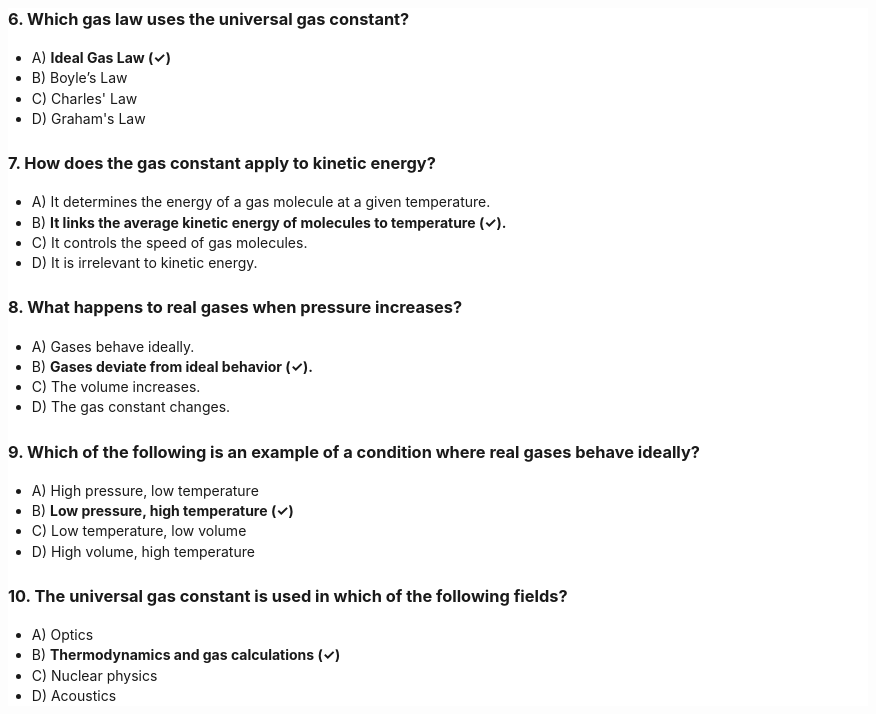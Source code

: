 ### 6. Which gas law uses the universal gas constant?

- A) **Ideal Gas Law (✓)**
- B) Boyle’s Law
- C) Charles' Law
- D) Graham's Law

### 7. How does the gas constant apply to kinetic energy?

- A) It determines the energy of a gas molecule at a given temperature.
- B) **It links the average kinetic energy of molecules to temperature (✓).**
- C) It controls the speed of gas molecules.
- D) It is irrelevant to kinetic energy.

### 8. What happens to real gases when pressure increases?

- A) Gases behave ideally.
- B) **Gases deviate from ideal behavior (✓).**
- C) The volume increases.
- D) The gas constant changes.

### 9. Which of the following is an example of a condition where real gases behave ideally?

- A) High pressure, low temperature
- B) **Low pressure, high temperature (✓)**
- C) Low temperature, low volume
- D) High volume, high temperature

### 10. The universal gas constant is used in which of the following fields?

- A) Optics
- B) **Thermodynamics and gas calculations (✓)**
- C) Nuclear physics
- D) Acoustics
